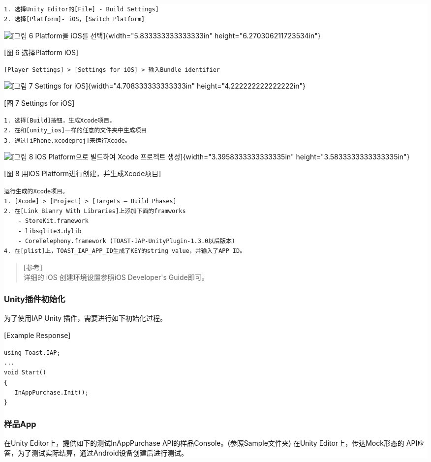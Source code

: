     1. 选择Unity Editor的[File] - Build Settings] 
    2. 选择[Platform]- iOS，[Switch Platform]

![\[그림 6 Platform을 iOS를
선택\]](media/image6.jpg){width="5.833333333333333in"
height="6.270306211723534in"}

\[图 6 选择Platform iOS\]

    [Player Settings] > [Settings for iOS] > 输入Bundle identifier

![\[그림 7 Settings for
iOS\]](media/image7.jpg){width="4.708333333333333in"
height="4.222222222222222in"}

\[图 7 Settings for iOS\]

    1. 选择[Build]按钮，生成Xcode项目。
    2. 在和[unity_ios]一样的任意的文件夹中生成项目
    3. 通过[iPhone.xcodeproj]来运行Xcode。

![\[그림 8 iOS Platform으로 빌드하여 Xcode 프로젝트
생성\]](media/image8.jpg){width="3.3958333333333335in"
height="3.5833333333333335in"}

\[图 8 用iOS Platform进行创建，并生成Xcode项目\]

    运行生成的Xcode项目。
    1. [Xcode] > [Project] > [Targets – Build Phases]  
    2. 在[Link Bianry With Libraries]上添加下面的framworks 
        - StoreKit.framework  
        - libsqlite3.dylib  
        - CoreTelephony.framework (TOAST-IAP-UnityPlugin-1.3.0以后版本)
    4. 在[plist]上，TOAST_IAP_APP_ID生成了KEY的string value，并输入了APP ID。

> \[参考\]\
> 详细的 iOS 创建环境设置参照iOS Developer's Guide即可。

### Unity插件初始化

为了使用IAP Unity 插件，需要进行如下初始化过程。

\[Example Response\]

    using Toast.IAP;
    ...
    void Start()
    {
       InAppPurchase.Init();
    }

### 样品App

在Unity Editor上，提供如下的测试InAppPurchase
API的样品Console。(参照Sample文件夹) 在Unity Editor上，传达Mock形态的
API应答，为了测试实际结算，通过Android设备创建后进行测试。
